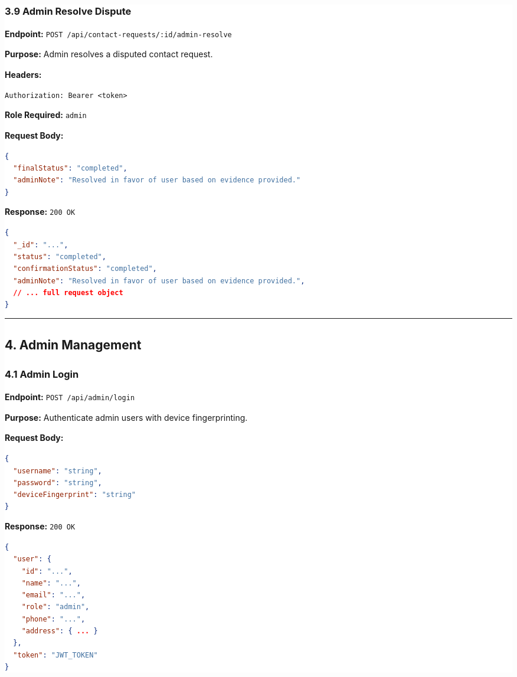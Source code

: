 
### 3.9 Admin Resolve Dispute
**Endpoint:** `POST /api/contact-requests/:id/admin-resolve`

**Purpose:** Admin resolves a disputed contact request.

**Headers:**
```
Authorization: Bearer <token>
```

**Role Required:** `admin`

**Request Body:**
```json
{
  "finalStatus": "completed",
  "adminNote": "Resolved in favor of user based on evidence provided."
}
```

**Response:** `200 OK`
```json
{
  "_id": "...",
  "status": "completed",
  "confirmationStatus": "completed",
  "adminNote": "Resolved in favor of user based on evidence provided.",
  // ... full request object
}
```

---

## 4. Admin Management

### 4.1 Admin Login
**Endpoint:** `POST /api/admin/login`

**Purpose:** Authenticate admin users with device fingerprinting.

**Request Body:**
```json
{
  "username": "string",
  "password": "string",
  "deviceFingerprint": "string"
}
```

**Response:** `200 OK`
```json
{
  "user": {
    "id": "...",
    "name": "...",
    "email": "...",
    "role": "admin",
    "phone": "...",
    "address": { ... }
  },
  "token": "JWT_TOKEN"
}
```
